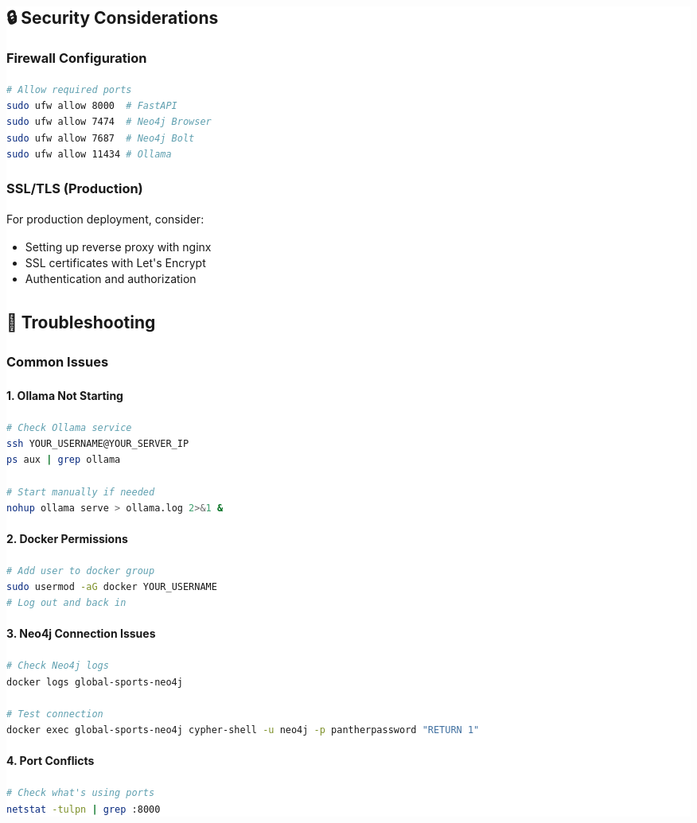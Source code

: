 ## 🔒 Security Considerations

### Firewall Configuration
```bash
# Allow required ports
sudo ufw allow 8000  # FastAPI
sudo ufw allow 7474  # Neo4j Browser
sudo ufw allow 7687  # Neo4j Bolt
sudo ufw allow 11434 # Ollama
```

### SSL/TLS (Production)
For production deployment, consider:
- Setting up reverse proxy with nginx
- SSL certificates with Let's Encrypt
- Authentication and authorization

## 🐛 Troubleshooting

### Common Issues

#### 1. Ollama Not Starting
```bash
# Check Ollama service
ssh YOUR_USERNAME@YOUR_SERVER_IP
ps aux | grep ollama

# Start manually if needed
nohup ollama serve > ollama.log 2>&1 &
```

#### 2. Docker Permissions
```bash
# Add user to docker group
sudo usermod -aG docker YOUR_USERNAME
# Log out and back in
```

#### 3. Neo4j Connection Issues
```bash
# Check Neo4j logs
docker logs global-sports-neo4j

# Test connection
docker exec global-sports-neo4j cypher-shell -u neo4j -p pantherpassword "RETURN 1"
```

#### 4. Port Conflicts
```bash
# Check what's using ports
netstat -tulpn | grep :8000
```
